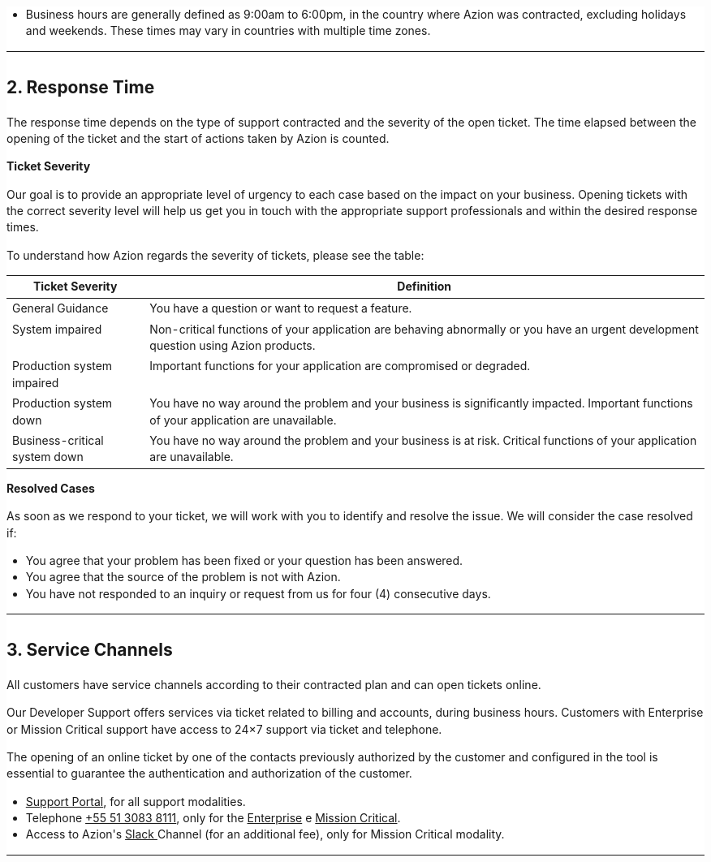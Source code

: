 

* Business hours are generally defined as 9:00am to 6:00pm, in the country where Azion was contracted, excluding holidays and weekends. These times may vary in countries with multiple time zones.

---

## 2. **Response Time**

The response time depends on the type of support contracted and the severity of the open ticket. The time elapsed between the opening of the ticket and the start of actions taken by Azion is counted.

**Ticket Severity**

Our goal is to provide an appropriate level of urgency to each case based on the impact on your business. Opening tickets with the correct severity level will help us get you in touch with the appropriate support professionals and within the desired response times.

To understand how Azion regards the severity of tickets, please see the table:

| Ticket Severity               | Definition |
|----------------------|-----------|
| General Guidance | You have a question or want to request a feature.            |
| System impaired | Non-critical functions of your application are behaving abnormally or you have an urgent development question using Azion products. |
| Production system impaired | Important functions for your application are compromised or degraded. |
| Production system down | You have no way around the problem and your business is significantly impacted. Important functions of your application are unavailable. |
| Business-critical system down | You have no way around the problem and your business is at risk. Critical functions of your application are unavailable. |

**Resolved Cases**

As soon as we respond to your ticket, we will work with you to identify and resolve the issue. We will consider the case resolved if:

*   You agree that your problem has been fixed or your question has been answered.
*   You agree that the source of the problem is not with Azion.
*   You have not responded to an inquiry or request from us for four (4) consecutive days.

---

## 3. **Service Channels**

All customers have service channels according to their contracted plan and can open tickets online.

Our Developer Support offers services via ticket related to billing and accounts, during business hours. Customers with Enterprise or Mission Critical support have access to 24×7 support via ticket and telephone.

The opening of an online ticket by one of the contacts previously authorized by the customer and configured in the tool is essential to guarantee the authentication and authorization of the customer.

*   [Support Portal](https://tickets.azion.com/), for all support modalities.
*   Telephone [+55 51 3083 8111](tel:+555130838111), only for the [Enterprise](#enterprise-plan) e [Mission Critical](#mission-critical-plan).
*   Access to Azion's [Slack ](http://www.slack.com/)Channel (for an additional fee), only for Mission Critical modality.

---